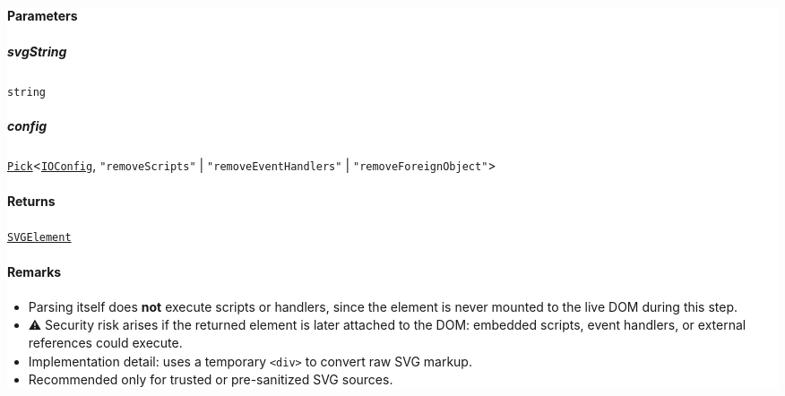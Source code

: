 #### Parameters

##### svgString

`string`

##### config

[`Pick`](https://www.typescriptlang.org/docs/handbook/utility-types.html#picktype-keys)\<[`IOConfig`](#ioconfig), `"removeScripts"` \| `"removeEventHandlers"` \| `"removeForeignObject"`\>

#### Returns

[`SVGElement`](https://developer.mozilla.org/docs/Web/API/SVGElement)

#### Remarks

- Parsing itself does **not** execute scripts or handlers, since the element
  is never mounted to the live DOM during this step.
- ⚠️ Security risk arises if the returned element is later attached to the DOM:
  embedded scripts, event handlers, or external references could execute.
- Implementation detail: uses a temporary `<div>` to convert raw SVG markup.
- Recommended only for trusted or pre-sanitized SVG sources.

